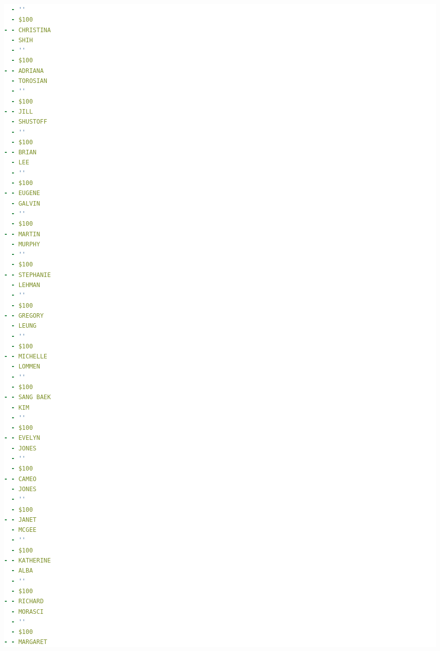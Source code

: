 ```yaml
  - ''
  - $100
- - CHRISTINA
  - SHIH
  - ''
  - $100
- - ADRIANA
  - TOROSIAN
  - ''
  - $100
- - JILL
  - SHUSTOFF
  - ''
  - $100
- - BRIAN
  - LEE
  - ''
  - $100
- - EUGENE
  - GALVIN
  - ''
  - $100
- - MARTIN
  - MURPHY
  - ''
  - $100
- - STEPHANIE
  - LEHMAN
  - ''
  - $100
- - GREGORY
  - LEUNG
  - ''
  - $100
- - MICHELLE
  - LOMMEN
  - ''
  - $100
- - SANG BAEK
  - KIM
  - ''
  - $100
- - EVELYN
  - JONES
  - ''
  - $100
- - CAMEO
  - JONES
  - ''
  - $100
- - JANET
  - MCGEE
  - ''
  - $100
- - KATHERINE
  - ALBA
  - ''
  - $100
- - RICHARD
  - MORASCI
  - ''
  - $100
- - MARGARET
```